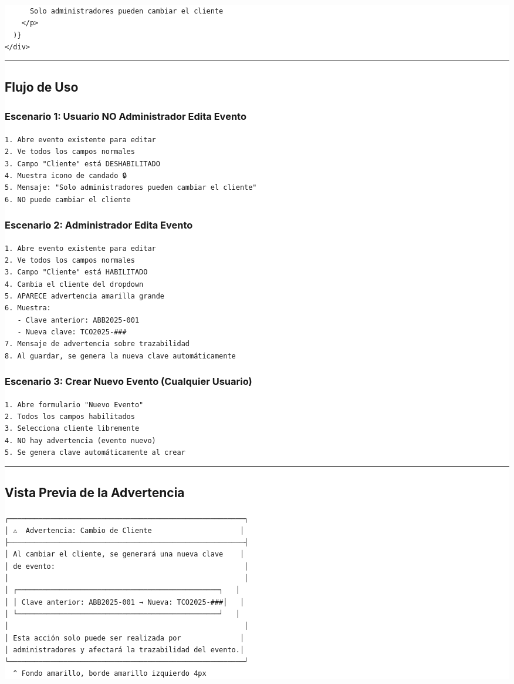 ```tsx
      Solo administradores pueden cambiar el cliente
    </p>
  )}
</div>
```

---

## Flujo de Uso

### **Escenario 1: Usuario NO Administrador Edita Evento**
```
1. Abre evento existente para editar
2. Ve todos los campos normales
3. Campo "Cliente" está DESHABILITADO
4. Muestra icono de candado 🔒
5. Mensaje: "Solo administradores pueden cambiar el cliente"
6. NO puede cambiar el cliente
```

### **Escenario 2: Administrador Edita Evento**
```
1. Abre evento existente para editar
2. Ve todos los campos normales
3. Campo "Cliente" está HABILITADO
4. Cambia el cliente del dropdown
5. APARECE advertencia amarilla grande
6. Muestra:
   - Clave anterior: ABB2025-001
   - Nueva clave: TCO2025-###
7. Mensaje de advertencia sobre trazabilidad
8. Al guardar, se genera la nueva clave automáticamente
```

### **Escenario 3: Crear Nuevo Evento (Cualquier Usuario)**
```
1. Abre formulario "Nuevo Evento"
2. Todos los campos habilitados
3. Selecciona cliente libremente
4. NO hay advertencia (evento nuevo)
5. Se genera clave automáticamente al crear
```

---

## Vista Previa de la Advertencia

```
┌────────────────────────────────────────────────────────┐
│ ⚠️  Advertencia: Cambio de Cliente                     │
├────────────────────────────────────────────────────────┤
│ Al cambiar el cliente, se generará una nueva clave    │
│ de evento:                                             │
│                                                        │
│ ┌────────────────────────────────────────────────┐   │
│ │ Clave anterior: ABB2025-001 → Nueva: TCO2025-###│   │
│ └────────────────────────────────────────────────┘   │
│                                                        │
│ Esta acción solo puede ser realizada por              │
│ administradores y afectará la trazabilidad del evento.│
└────────────────────────────────────────────────────────┘
  ^ Fondo amarillo, borde amarillo izquierdo 4px
```
